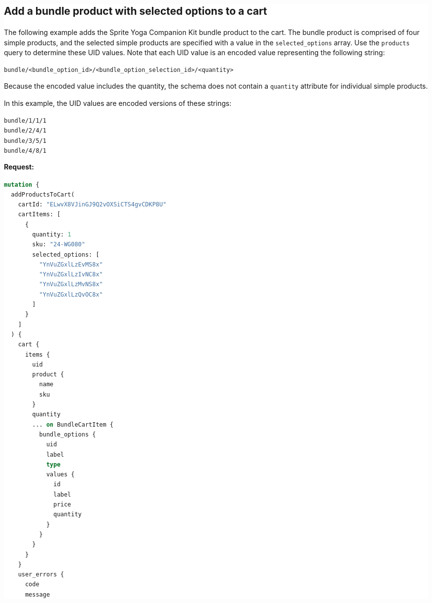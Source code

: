 ## Add a bundle product with selected options to a cart

The following example adds the Sprite Yoga Companion Kit bundle product to the cart. The bundle product is comprised of four simple products, and the selected simple products are specified with a value in the `selected_options` array. Use the `products` query to determine these UID values. Note that each UID value is an encoded value representing the following string:

`bundle/<bundle_option_id>/<bundle_option_selection_id>/<quantity>`

Because the encoded value includes the quantity, the schema does not contain a `quantity` attribute for individual simple products.

In this example, the UID values are encoded versions of these strings:

```text
bundle/1/1/1
bundle/2/4/1
bundle/3/5/1
bundle/4/8/1
```

**Request:**

```graphql
mutation {
  addProductsToCart(
    cartId: "ELwvX8VJinGJ9Q2vOXSiCTS4gvCDKP8U"
    cartItems: [
      {
        quantity: 1
        sku: "24-WG080"
        selected_options: [
          "YnVuZGxlLzEvMS8x"
          "YnVuZGxlLzIvNC8x"
          "YnVuZGxlLzMvNS8x"
          "YnVuZGxlLzQvOC8x"
        ]
      }
    ]
  ) {
    cart {
      items {
        uid
        product {
          name
          sku
        }
        quantity
        ... on BundleCartItem {
          bundle_options {
            uid
            label
            type
            values {
              id
              label
              price
              quantity
            }
          }
        }
      }
    }
    user_errors {
      code
      message
```